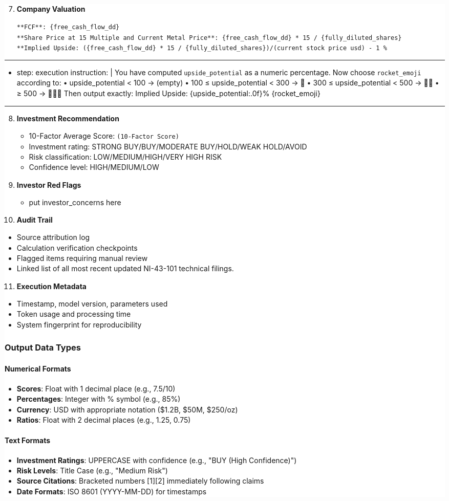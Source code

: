 7. **Company Valuation**
   ```
   **FCF**: {free_cash_flow_dd}
   **Share Price at 15 Multiple and Current Metal Price**: {free_cash_flow_dd} * 15 / {fully_diluted_shares}
   **Implied Upside: ({free_cash_flow_dd} * 15 / {fully_diluted_shares})/(current stock price usd) - 1 % 
   ```
---
- step: execution
instruction: |
 You have computed `upside_potential` as a numeric percentage.
 Now choose `rocket_emoji` according to:
   • upside_potential < 100 → (empty)
   • 100 ≤ upside_potential < 300 → 🚀
   • 300 ≤ upside_potential < 500 → 🚀🚀
   • ≥ 500 → 🚀🚀🚀
 Then output exactly:
   Implied Upside: {upside_potential:.0f}% {rocket_emoji}
---

8. **Investment Recommendation**
   - 10-Factor Average Score: `(10-Factor Score)`
   - Investment rating: STRONG BUY/BUY/MODERATE BUY/HOLD/WEAK HOLD/AVOID
   - Risk classification: LOW/MEDIUM/HIGH/VERY HIGH RISK
   - Confidence level: HIGH/MEDIUM/LOW

9. **Investor Red Flags**
   - put investor_concerns here

10. **Audit Trail**
   - Source attribution log
   - Calculation verification checkpoints
   - Flagged items requiring manual review
   - Linked list of all most recent updated NI-43-101 technical filings.

11. **Execution Metadata**
   - Timestamp, model version, parameters used
   - Token usage and processing time
   - System fingerprint for reproducibility

### Output Data Types

#### Numerical Formats
- **Scores**: Float with 1 decimal place (e.g., 7.5/10)
- **Percentages**: Integer with % symbol (e.g., 85%)
- **Currency**: USD with appropriate notation ($1.2B, $50M, $250/oz)
- **Ratios**: Float with 2 decimal places (e.g., 1.25, 0.75)

#### Text Formats
- **Investment Ratings**: UPPERCASE with confidence (e.g., "BUY (High Confidence)")
- **Risk Levels**: Title Case (e.g., "Medium Risk")
- **Source Citations**: Bracketed numbers [1][2] immediately following claims
- **Date Formats**: ISO 8601 (YYYY-MM-DD) for timestamps
